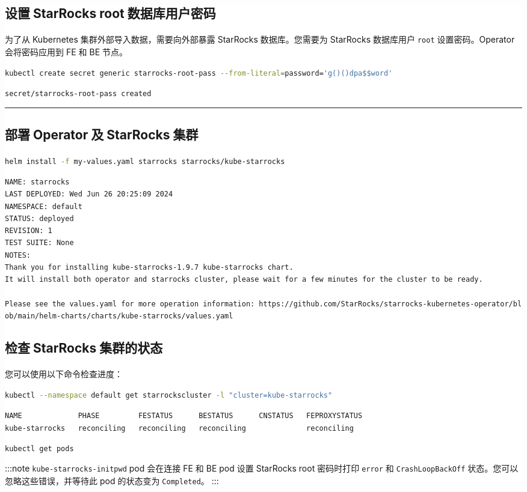 ## 设置 StarRocks root 数据库用户密码

为了从 Kubernetes 集群外部导入数据，需要向外部暴露 StarRocks 数据库。您需要为 StarRocks 数据库用户 `root` 设置密码。Operator 会将密码应用到 FE 和 BE 节点。

```bash
kubectl create secret generic starrocks-root-pass --from-literal=password='g()()dpa$$word'
```

```
secret/starrocks-root-pass created
```
---

## 部署 Operator 及 StarRocks 集群

```bash
helm install -f my-values.yaml starrocks starrocks/kube-starrocks
```

```
NAME: starrocks
LAST DEPLOYED: Wed Jun 26 20:25:09 2024
NAMESPACE: default
STATUS: deployed
REVISION: 1
TEST SUITE: None
NOTES:
Thank you for installing kube-starrocks-1.9.7 kube-starrocks chart.
It will install both operator and starrocks cluster, please wait for a few minutes for the cluster to be ready.

Please see the values.yaml for more operation information: https://github.com/StarRocks/starrocks-kubernetes-operator/blob/main/helm-charts/charts/kube-starrocks/values.yaml
```

## 检查 StarRocks 集群的状态

您可以使用以下命令检查进度：

```bash
kubectl --namespace default get starrockscluster -l "cluster=kube-starrocks"
```

```
NAME             PHASE         FESTATUS      BESTATUS      CNSTATUS   FEPROXYSTATUS
kube-starrocks   reconciling   reconciling   reconciling              reconciling
```

```bash
kubectl get pods
```

:::note
`kube-starrocks-initpwd` pod 会在连接 FE 和 BE pod 设置 StarRocks root 密码时打印 `error` 和 `CrashLoopBackOff` 状态。您可以忽略这些错误，并等待此 pod 的状态变为 `Completed`。
:::

